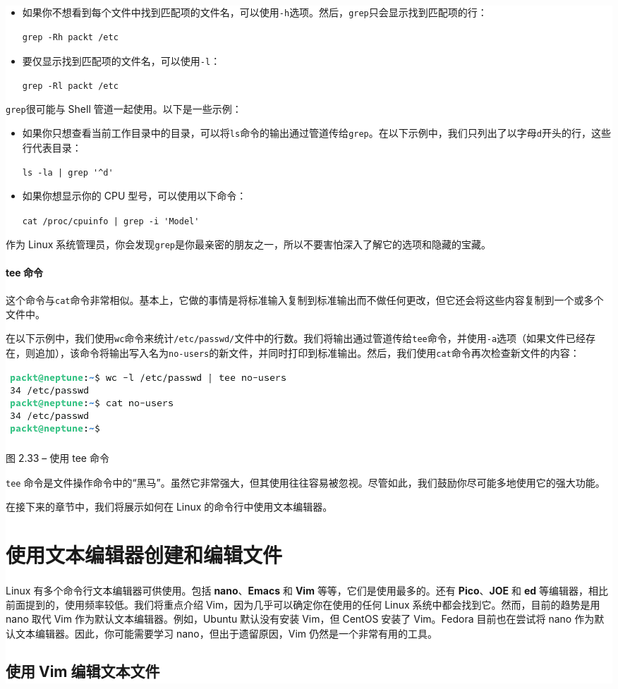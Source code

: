 +   如果你不想看到每个文件中找到匹配项的文件名，可以使用`-h`选项。然后，`grep`只会显示找到匹配项的行：

    ```
    grep -Rh packt /etc
    ```

+   要仅显示找到匹配项的文件名，可以使用`-l`：

    ```
    grep -Rl packt /etc
    ```

`grep`很可能与 Shell 管道一起使用。以下是一些示例：

+   如果你只想查看当前工作目录中的目录，可以将`ls`命令的输出通过管道传给`grep`。在以下示例中，我们只列出了以字母`d`开头的行，这些行代表目录：

    ```
    ls -la | grep '^d'
    ```

+   如果你想显示你的 CPU 型号，可以使用以下命令：

    ```
    cat /proc/cpuinfo | grep -i 'Model'
    ```

作为 Linux 系统管理员，你会发现`grep`是你最亲密的朋友之一，所以不要害怕深入了解它的选项和隐藏的宝藏。

#### tee 命令

这个命令与`cat`命令非常相似。基本上，它做的事情是将标准输入复制到标准输出而不做任何更改，但它还会将这些内容复制到一个或多个文件中。

在以下示例中，我们使用`wc`命令来统计`/etc/passwd/`文件中的行数。我们将输出通过管道传给`tee`命令，并使用`-a`选项（如果文件已经存在，则追加），该命令将输出写入名为`no-users`的新文件，并同时打印到标准输出。然后，我们使用`cat`命令再次检查新文件的内容：

![图 2.33 – 使用 tee 命令](img/Figure_02.33_B19682.jpg)

图 2.33 – 使用 tee 命令

`tee` 命令是文件操作命令中的“黑马”。虽然它非常强大，但其使用往往容易被忽视。尽管如此，我们鼓励你尽可能多地使用它的强大功能。

在接下来的章节中，我们将展示如何在 Linux 的命令行中使用文本编辑器。

# 使用文本编辑器创建和编辑文件

Linux 有多个命令行文本编辑器可供使用。包括 **nano**、**Emacs** 和 **Vim** 等等，它们是使用最多的。还有 **Pico**、**JOE** 和 **ed** 等编辑器，相比前面提到的，使用频率较低。我们将重点介绍 Vim，因为几乎可以确定你在使用的任何 Linux 系统中都会找到它。然而，目前的趋势是用 nano 取代 Vim 作为默认文本编辑器。例如，Ubuntu 默认没有安装 Vim，但 CentOS 安装了 Vim。Fedora 目前也在尝试将 nano 作为默认文本编辑器。因此，你可能需要学习 nano，但出于遗留原因，Vim 仍然是一个非常有用的工具。

## 使用 Vim 编辑文本文件
